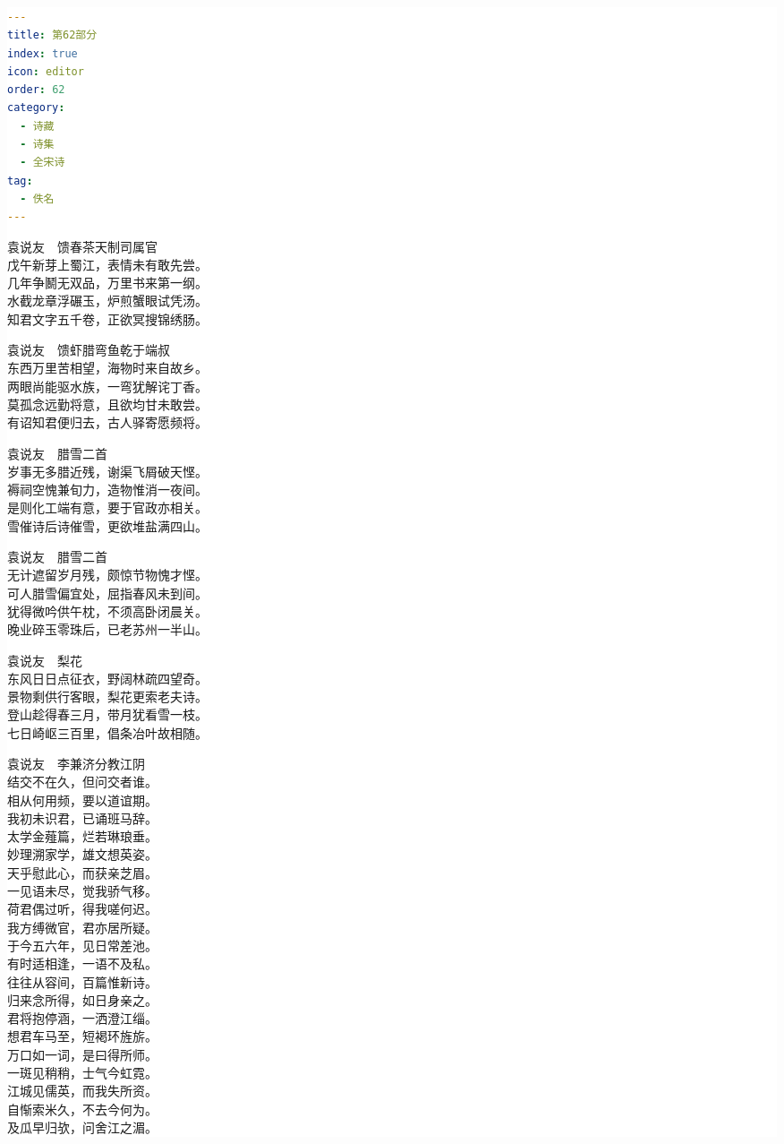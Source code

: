```yaml
---
title: 第62部分
index: true
icon: editor
order: 62
category:
  - 诗藏
  - 诗集
  - 全宋诗
tag:
  - 佚名
---
```


袁说友　馈春茶天制司属官  
戊午新芽上蜀江，表情未有敢先尝。  
几年争鬭无双品，万里书来第一纲。  
水截龙章浮碾玉，炉煎蟹眼试凭汤。  
知君文字五千卷，正欲冥搜锦绣肠。  

袁说友　馈虾腊弯鱼乾于端叔  
东西万里苦相望，海物时来自故乡。  
两眼尚能驱水族，一弯犹解诧丁香。  
莫孤念远勤将意，且欲均甘未敢尝。  
有诏知君便归去，古人驿寄愿频将。  

袁说友　腊雪二首  
岁事无多腊近残，谢渠飞屑破天悭。  
褥祠空愧兼旬力，造物惟消一夜间。  
是则化工端有意，要于官政亦相关。  
雪催诗后诗催雪，更欲堆盐满四山。  

袁说友　腊雪二首  
无计遮留岁月残，颇惊节物愧才悭。  
可人腊雪偏宜处，屈指春风未到间。  
犹得微吟供午枕，不须高卧闭晨关。  
晚业碎玉零珠后，已老苏州一半山。  

袁说友　梨花  
东风日日点征衣，野阔林疏四望奇。  
景物剩供行客眼，梨花更索老夫诗。  
登山趁得春三月，带月犹看雪一枝。  
七日崎岖三百里，倡条冶叶故相随。  

袁说友　李兼济分教江阴  
结交不在久，但问交者谁。  
相从何用频，要以道谊期。  
我初未识君，已诵班马辞。  
太学金薤篇，烂若琳琅垂。  
妙理溯家学，雄文想英姿。  
天乎慰此心，而获亲芝眉。  
一见语未尽，觉我骄气移。  
荷君偶过听，得我嗟何迟。  
我方缚微官，君亦居所疑。  
于今五六年，见日常差池。  
有时适相逢，一语不及私。  
往往从容间，百篇惟新诗。  
归来念所得，如日身亲之。  
君将抱停涵，一洒澄江缁。  
想君车马至，短褐环旌旂。  
万口如一词，是曰得所师。  
一斑见稍稍，士气今虹霓。  
江城见儒英，而我失所资。  
自惭索米久，不去今何为。  
及瓜早归欤，问舍江之湄。  